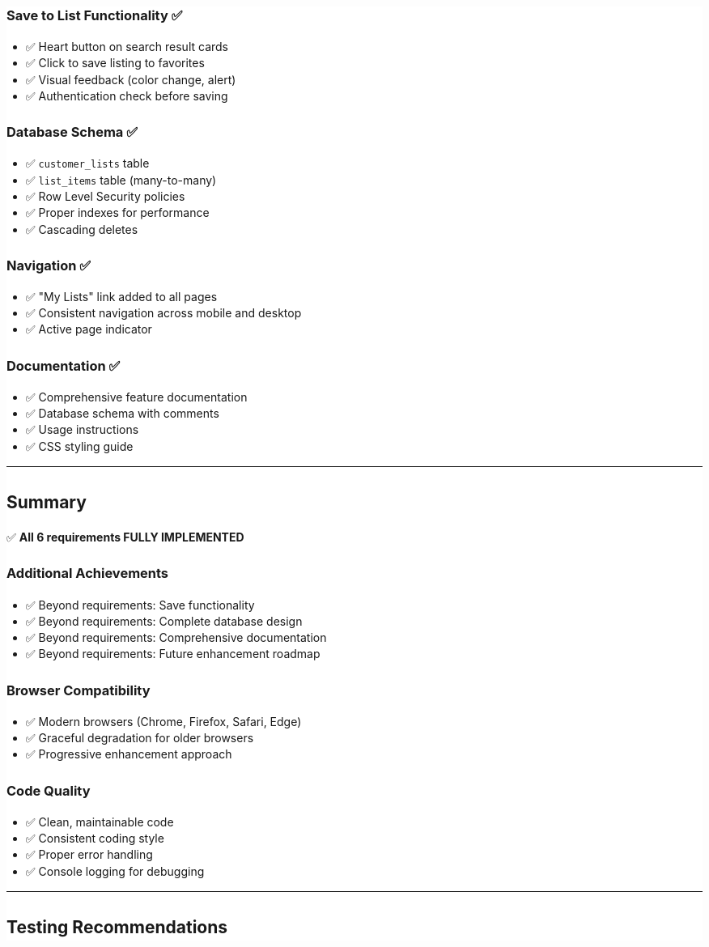 ### Save to List Functionality ✅
- ✅ Heart button on search result cards
- ✅ Click to save listing to favorites
- ✅ Visual feedback (color change, alert)
- ✅ Authentication check before saving

### Database Schema ✅
- ✅ `customer_lists` table
- ✅ `list_items` table (many-to-many)
- ✅ Row Level Security policies
- ✅ Proper indexes for performance
- ✅ Cascading deletes

### Navigation ✅
- ✅ "My Lists" link added to all pages
- ✅ Consistent navigation across mobile and desktop
- ✅ Active page indicator

### Documentation ✅
- ✅ Comprehensive feature documentation
- ✅ Database schema with comments
- ✅ Usage instructions
- ✅ CSS styling guide

---

## Summary

✅ **All 6 requirements FULLY IMPLEMENTED**

### Additional Achievements
- ✅ Beyond requirements: Save functionality
- ✅ Beyond requirements: Complete database design
- ✅ Beyond requirements: Comprehensive documentation
- ✅ Beyond requirements: Future enhancement roadmap

### Browser Compatibility
- ✅ Modern browsers (Chrome, Firefox, Safari, Edge)
- ✅ Graceful degradation for older browsers
- ✅ Progressive enhancement approach

### Code Quality
- ✅ Clean, maintainable code
- ✅ Consistent coding style
- ✅ Proper error handling
- ✅ Console logging for debugging

---

## Testing Recommendations

